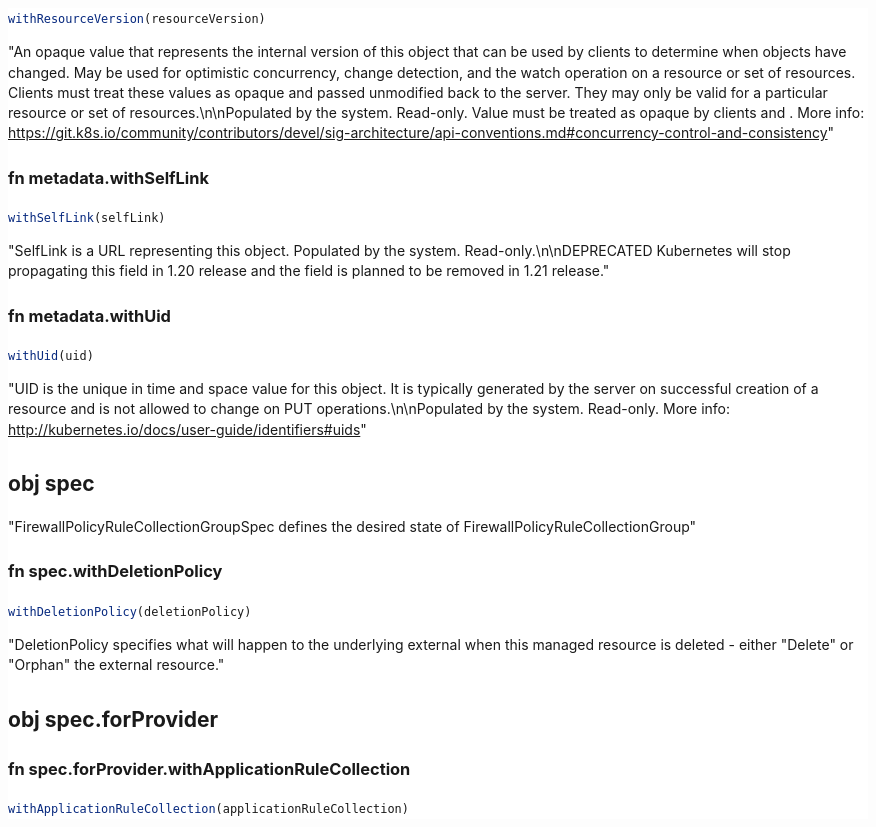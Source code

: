 ```ts
withResourceVersion(resourceVersion)
```

"An opaque value that represents the internal version of this object that can be used by clients to determine when objects have changed. May be used for optimistic concurrency, change detection, and the watch operation on a resource or set of resources. Clients must treat these values as opaque and passed unmodified back to the server. They may only be valid for a particular resource or set of resources.\n\nPopulated by the system. Read-only. Value must be treated as opaque by clients and . More info: https://git.k8s.io/community/contributors/devel/sig-architecture/api-conventions.md#concurrency-control-and-consistency"

### fn metadata.withSelfLink

```ts
withSelfLink(selfLink)
```

"SelfLink is a URL representing this object. Populated by the system. Read-only.\n\nDEPRECATED Kubernetes will stop propagating this field in 1.20 release and the field is planned to be removed in 1.21 release."

### fn metadata.withUid

```ts
withUid(uid)
```

"UID is the unique in time and space value for this object. It is typically generated by the server on successful creation of a resource and is not allowed to change on PUT operations.\n\nPopulated by the system. Read-only. More info: http://kubernetes.io/docs/user-guide/identifiers#uids"

## obj spec

"FirewallPolicyRuleCollectionGroupSpec defines the desired state of FirewallPolicyRuleCollectionGroup"

### fn spec.withDeletionPolicy

```ts
withDeletionPolicy(deletionPolicy)
```

"DeletionPolicy specifies what will happen to the underlying external when this managed resource is deleted - either \"Delete\" or \"Orphan\" the external resource."

## obj spec.forProvider



### fn spec.forProvider.withApplicationRuleCollection

```ts
withApplicationRuleCollection(applicationRuleCollection)
```
